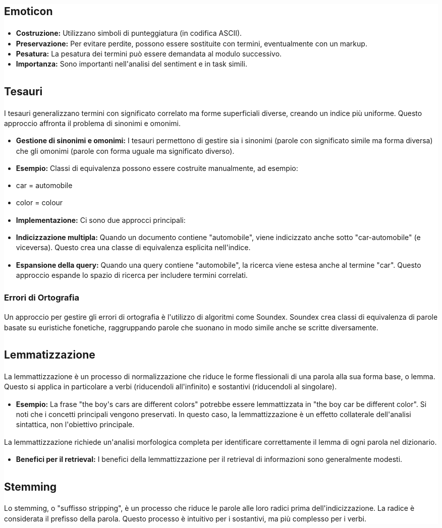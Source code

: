 ## Emoticon

* **Costruzione:** Utilizzano simboli di punteggiatura (in codifica ASCII).
* **Preservazione:** Per evitare perdite, possono essere sostituite con termini, eventualmente con un markup.
* **Pesatura:** La pesatura dei termini può essere demandata al modulo successivo.
* **Importanza:** Sono importanti nell'analisi del sentiment e in task simili. 

## Tesauri

I tesauri generalizzano termini con significato correlato ma forme superficiali diverse, creando un indice più uniforme. Questo approccio affronta il problema di sinonimi e omonimi.

* **Gestione di sinonimi e omonimi:** I tesauri permettono di gestire sia i sinonimi (parole con significato simile ma forma diversa) che gli omonimi (parole con forma uguale ma significato diverso).

* **Esempio:** Classi di equivalenza possono essere costruite manualmente, ad esempio:
 * car = automobile
 * color = colour

* **Implementazione:** Ci sono due approcci principali:

 * **Indicizzazione multipla:** Quando un documento contiene "automobile", viene indicizzato anche sotto "car-automobile" (e viceversa). Questo crea una classe di equivalenza esplicita nell'indice.

 * **Espansione della query:** Quando una query contiene "automobile", la ricerca viene estesa anche al termine "car". Questo approccio espande lo spazio di ricerca per includere termini correlati.

### Errori di Ortografia

Un approccio per gestire gli errori di ortografia è l'utilizzo di algoritmi come Soundex. Soundex crea classi di equivalenza di parole basate su euristiche fonetiche, raggruppando parole che suonano in modo simile anche se scritte diversamente.

## Lemmatizzazione

La lemmattizzazione è un processo di normalizzazione che riduce le forme flessionali di una parola alla sua forma base, o lemma. Questo si applica in particolare a verbi (riducendoli all'infinito) e sostantivi (riducendoli al singolare).

* **Esempio:** La frase "the boy's cars are different colors" potrebbe essere lemmattizzata in "the boy car be different color". Si noti che i concetti principali vengono preservati. In questo caso, la lemmattizzazione è un effetto collaterale dell'analisi sintattica, non l'obiettivo principale.

La lemmattizzazione richiede un'analisi morfologica completa per identificare correttamente il lemma di ogni parola nel dizionario.

* **Benefici per il retrieval:** I benefici della lemmattizzazione per il retrieval di informazioni sono generalmente modesti.

## Stemming

Lo stemming, o "suffisso stripping", è un processo che riduce le parole alle loro radici prima dell'indicizzazione. La radice è considerata il prefisso della parola. Questo processo è intuitivo per i sostantivi, ma più complesso per i verbi.

